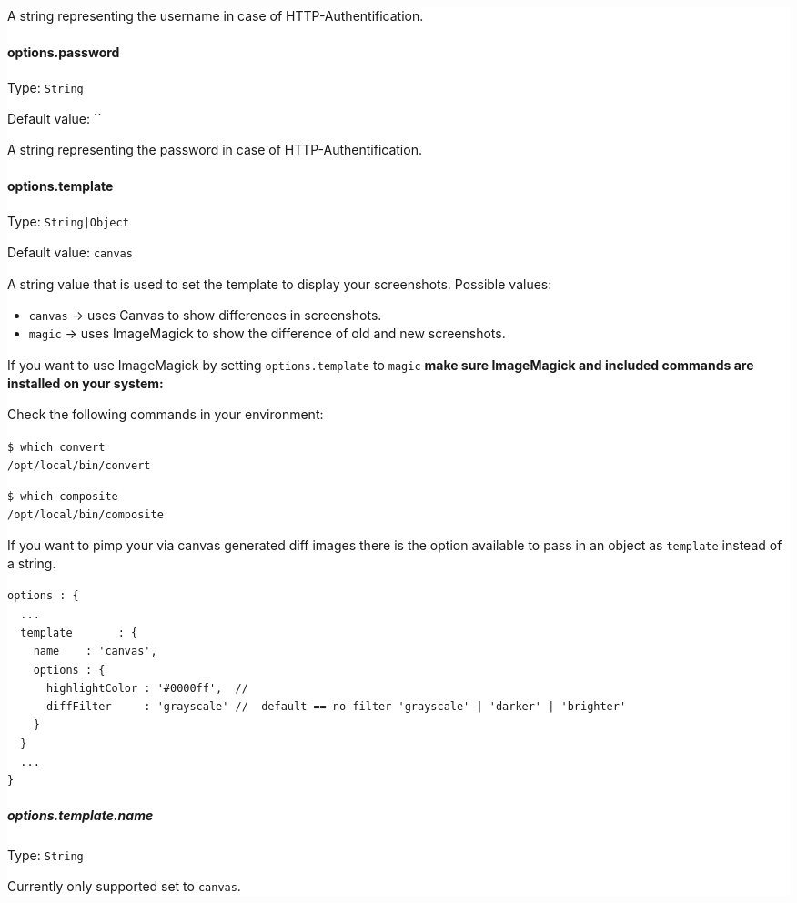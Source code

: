 A string representing the username in case of HTTP-Authentification.


#### options.password

Type: `String`

Default value: ``

A string representing the password in case of HTTP-Authentification.


#### options.template

Type: `String|Object`

Default value: `canvas`

A string value that is used to set the template to display your screenshots.
Possible values:

- `canvas`  -> uses Canvas to show differences in screenshots.
- `magic`   -> uses ImageMagick to show the difference of old and new screenshots.

If you want to use ImageMagick by setting `options.template` to `magic` **make sure ImageMagick and included commands are installed on your system:**

Check the following commands in your environment:

```
$ which convert
/opt/local/bin/convert
```
```
$ which composite
/opt/local/bin/composite
```

If you want to pimp your via canvas generated diff images there is the option available to pass in an object as `template` instead of a string.

```
options : {
  ...
  template       : {
    name    : 'canvas',
    options : {
      highlightColor : '#0000ff',  //
      diffFilter     : 'grayscale' //  default == no filter 'grayscale' | 'darker' | 'brighter'
    }
  }
  ...
}
```
##### options.template.name

Type: `String`

Currently only supported set to `canvas`.
